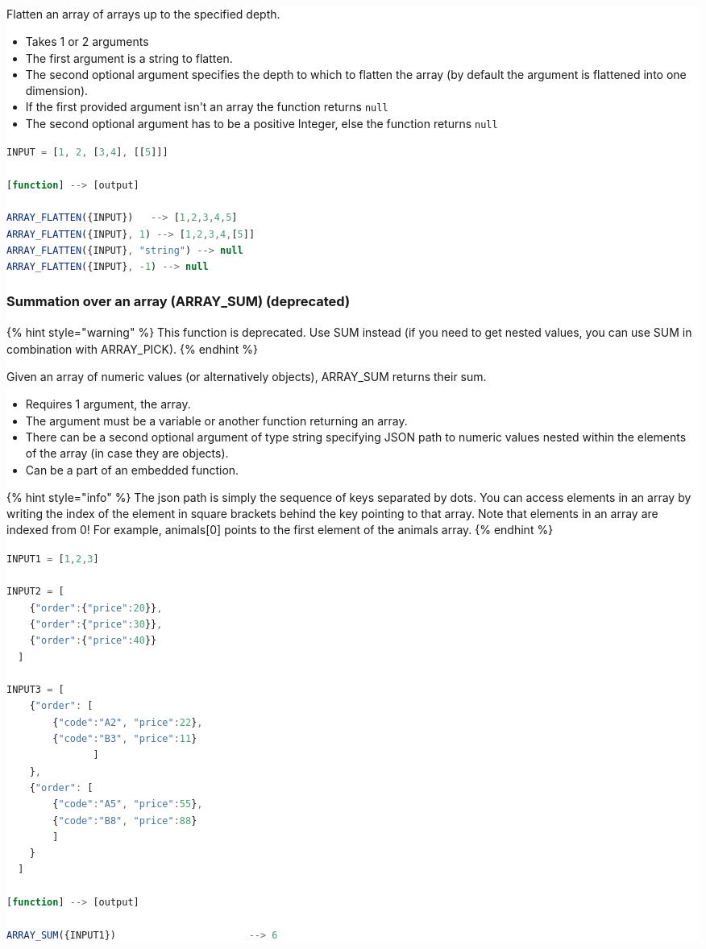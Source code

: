 Flatten an array of arrays up to the specified depth.

* Takes 1 or 2 arguments
* The first argument is a string to flatten.
* The second optional argument specifies the depth to which to flatten the array (by default the argument is flattened into one dimension).
* If the first provided argument isn't an array the function returns `null`
* The second optional argument has to be a positive Integer, else the function returns `null`

```javascript
INPUT = [1, 2, [3,4], [[5]]]

[function] --> [output]

ARRAY_FLATTEN({INPUT})   --> [1,2,3,4,5]
ARRAY_FLATTEN({INPUT}, 1) --> [1,2,3,4,[5]]
ARRAY_FLATTEN({INPUT}, "string") --> null
ARRAY_FLATTEN({INPUT}, -1) --> null
```

### Summation over an array (ARRAY\_SUM) (deprecated)

{% hint style="warning" %}
This function is deprecated. Use SUM instead (if you need to get nested values, you can use SUM in combination with ARRAY\_PICK).
{% endhint %}

Given an array of numeric values (or alternatively objects), ARRAY\_SUM returns their sum.

* Requires 1 argument, the array.
* The argument must be a variable or another function returning an array.
* There can be a second optional argument of type string specifying JSON path to numeric values nested within the elements of the array (in case they are objects).
* Can be a part of an embedded function.

{% hint style="info" %}
The json path is simply the sequence of keys separated by dots. You can access elements in an array by writing the index of the element in square brackets behind the key pointing to that array. Note that elements in an array are indexed from 0! For example, animals\[0] points to the first element of the animals array.
{% endhint %}

```javascript
INPUT1 = [1,2,3]

INPUT2 = [
    {"order":{"price":20}},
    {"order":{"price":30}},
    {"order":{"price":40}}
  ]
 
INPUT3 = [
    {"order": [
        {"code":"A2", "price":22},
        {"code":"B3", "price":11}
               ]
    },
    {"order": [
        {"code":"A5", "price":55},
        {"code":"B8", "price":88}
        ]
    }
  ]
 
[function] --> [output]

ARRAY_SUM({INPUT1})                       --> 6
```